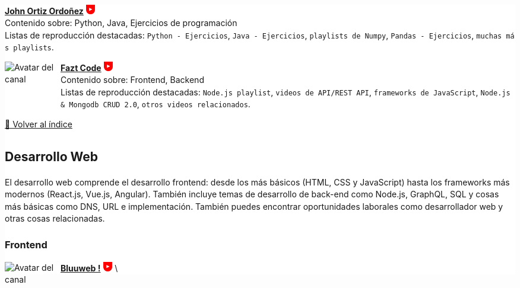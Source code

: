 [**John Ortiz Ordoñez**](https://www.youtube.com/c/JohnOrtizOrdo%C3%B1ez) [<img height="16px" width="16px" alt="Insignia para YouTubers que suben videos semanalmente" src="badges/badge-semanal.svg" title="Publica videos semanalmente"/>](badges/README.md#publicación-de-video-semanal) \
Contenido sobre: Python, Java, Ejercicios de programación \
Listas de reproducción destacadas: `Python - Ejercicios`, `Java - Ejercicios`, `playlists de Numpy`, `Pandas - Ejercicios`, `muchas más playlists`.


[<img align="left" height="94px" width="94px" alt="Avatar del canal" src="https://yt3.ggpht.com/a/AATXAJwOIS7HSycIcJxcQClW1MqdHoCEG17H_9AuKauK6g=s100-c-k-c0xffffffff-no-rj-mo"/>](https://www.youtube.com/c/FaztCode)

[**Fazt Code**](https://www.youtube.com/c/FaztCode) [<img height="16px" width="16px" alt="Insignia para YouTubers que suben videos semanalmente" src="badges/badge-semanal.svg" title="Publica videos semanalmente"/>](badges/README.md#publicación-de-video-semanal) \
Contenido sobre: Frontend, Backend \
Listas de reproducción destacadas: `Node.js playlist`, `videos de API/REST API`, `frameworks de JavaScript`, `Node.js & Mongodb CRUD 2.0`, `otros videos relacionados`.

[🔼 Volver al índice](#índice)

## Desarrollo Web

El desarrollo web comprende el desarrollo frontend: desde los más básicos (HTML, CSS y JavaScript) hasta los frameworks más modernos (React.js, Vue.js, Angular). También incluye temas de desarrollo de back-end como Node.js, GraphQL, SQL y cosas más básicas como DNS, URL e implementación. También puedes encontrar oportunidades laborales como desarrollador web y otras cosas relacionadas.

### Frontend

[<img align="left" height="94px" width="94px" alt="Avatar del canal" src="https://yt3.ggpht.com/a/AATXAJxQCDdQw8VAdYEVI1WxFlK6sCm1O_WgAPI_4cTh_A=s100-c-k-c0xffffffff-no-rj-mo"/>](https://www.youtube.com/c/Bluuweb)

[**Bluuweb !**](https://www.youtube.com/c/Bluuweb) [<img height="16px" width="16px" alt="Insignia para YouTubers que suben videos semanalmente" src="badges/badge-semanal.svg" title="Publica videos semanalmente"/>](badges/README.md#publicación-de-video-semanal) \